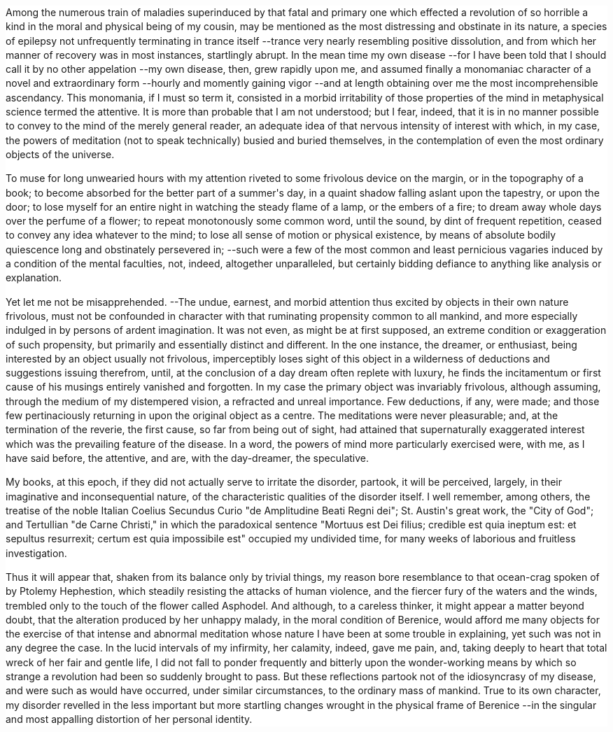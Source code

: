 Among the numerous train of maladies superinduced by that fatal and primary one which effected a revolution of so horrible a kind in the moral and physical being of my cousin, may be mentioned as the most distressing and obstinate in its nature, a species of epilepsy not unfrequently terminating in trance itself --trance very nearly resembling positive dissolution, and from which her manner of recovery was in most instances, startlingly abrupt. In the mean time my own disease --for I have been told that I should call it by no other appelation --my own disease, then, grew rapidly upon me, and assumed finally a monomaniac character of a novel and extraordinary form --hourly and momently gaining vigor --and at length obtaining over me the most incomprehensible ascendancy. This monomania, if I must so term it, consisted in a morbid irritability of those properties of the mind in metaphysical science termed the attentive. It is more than probable that I am not understood; but I fear, indeed, that it is in no manner possible to convey to the mind of the merely general reader, an adequate idea of that nervous intensity of interest with which, in my case, the powers of meditation (not to speak technically) busied and buried themselves, in the contemplation of even the most ordinary objects of the universe.

To muse for long unwearied hours with my attention riveted to some frivolous device on the margin, or in the topography of a book; to become absorbed for the better part of a summer's day, in a quaint shadow falling aslant upon the tapestry, or upon the door; to lose myself for an entire night in watching the steady flame of a lamp, or the embers of a fire; to dream away whole days over the perfume of a flower; to repeat monotonously some common word, until the sound, by dint of frequent repetition, ceased to convey any idea whatever to the mind; to lose all sense of motion or physical existence, by means of absolute bodily quiescence long and obstinately persevered in; --such were a few of the most common and least pernicious vagaries induced by a condition of the mental faculties, not, indeed, altogether unparalleled, but certainly bidding defiance to anything like analysis or explanation.

Yet let me not be misapprehended. --The undue, earnest, and morbid attention thus excited by objects in their own nature frivolous, must not be confounded in character with that ruminating propensity common to all mankind, and more especially indulged in by persons of ardent imagination. It was not even, as might be at first supposed, an extreme condition or exaggeration of such propensity, but primarily and essentially distinct and different. In the one instance, the dreamer, or enthusiast, being interested by an object usually not frivolous, imperceptibly loses sight of this object in a wilderness of deductions and suggestions issuing therefrom, until, at the conclusion of a day dream often replete with luxury, he finds the incitamentum or first cause of his musings entirely vanished and forgotten. In my case the primary object was invariably frivolous, although assuming, through the medium of my distempered vision, a refracted and unreal importance. Few deductions, if any, were made; and those few pertinaciously returning in upon the original object as a centre. The meditations were never pleasurable; and, at the termination of the reverie, the first cause, so far from being out of sight, had attained that supernaturally exaggerated interest which was the prevailing feature of the disease. In a word, the powers of mind more particularly exercised were, with me, as I have said before, the attentive, and are, with the day-dreamer, the speculative.

My books, at this epoch, if they did not actually serve to irritate the disorder, partook, it will be perceived, largely, in their imaginative and inconsequential nature, of the characteristic qualities of the disorder itself. I well remember, among others, the treatise of the noble Italian Coelius Secundus Curio "de Amplitudine Beati Regni dei"; St. Austin's great work, the "City of God"; and Tertullian "de Carne Christi," in which the paradoxical sentence "Mortuus est Dei filius; credible est quia ineptum est: et sepultus resurrexit; certum est quia impossibile est" occupied my undivided time, for many weeks of laborious and fruitless investigation.

Thus it will appear that, shaken from its balance only by trivial things, my reason bore resemblance to that ocean-crag spoken of by Ptolemy Hephestion, which steadily resisting the attacks of human violence, and the fiercer fury of the waters and the winds, trembled only to the touch of the flower called Asphodel. And although, to a careless thinker, it might appear a matter beyond doubt, that the alteration produced by her unhappy malady, in the moral condition of Berenice, would afford me many objects for the exercise of that intense and abnormal meditation whose nature I have been at some trouble in explaining, yet such was not in any degree the case. In the lucid intervals of my infirmity, her calamity, indeed, gave me pain, and, taking deeply to heart that total wreck of her fair and gentle life, I did not fall to ponder frequently and bitterly upon the wonder-working means by which so strange a revolution had been so suddenly brought to pass. But these reflections partook not of the idiosyncrasy of my disease, and were such as would have occurred, under similar circumstances, to the ordinary mass of mankind. True to its own character, my disorder revelled in the less important but more startling changes wrought in the physical frame of Berenice --in the singular and most appalling distortion of her personal identity.
